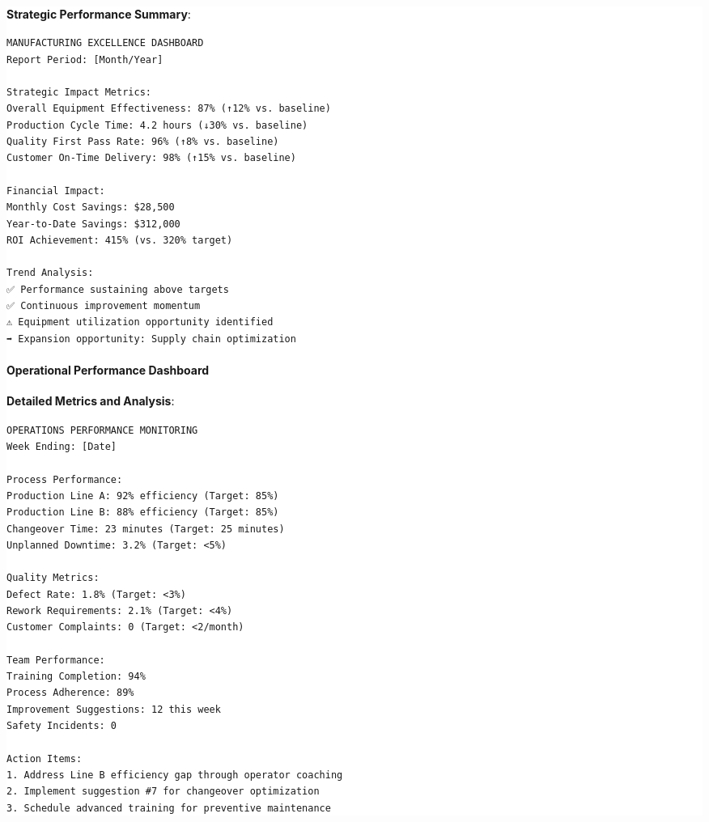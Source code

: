 **Strategic Performance Summary**:
```
MANUFACTURING EXCELLENCE DASHBOARD
Report Period: [Month/Year]

Strategic Impact Metrics:
Overall Equipment Effectiveness: 87% (↑12% vs. baseline)
Production Cycle Time: 4.2 hours (↓30% vs. baseline)  
Quality First Pass Rate: 96% (↑8% vs. baseline)
Customer On-Time Delivery: 98% (↑15% vs. baseline)

Financial Impact:
Monthly Cost Savings: $28,500
Year-to-Date Savings: $312,000
ROI Achievement: 415% (vs. 320% target)

Trend Analysis:
✅ Performance sustaining above targets
✅ Continuous improvement momentum
⚠️ Equipment utilization opportunity identified
➡️ Expansion opportunity: Supply chain optimization
```

#### Operational Performance Dashboard

**Detailed Metrics and Analysis**:
```
OPERATIONS PERFORMANCE MONITORING
Week Ending: [Date]

Process Performance:
Production Line A: 92% efficiency (Target: 85%)
Production Line B: 88% efficiency (Target: 85%)
Changeover Time: 23 minutes (Target: 25 minutes)
Unplanned Downtime: 3.2% (Target: <5%)

Quality Metrics:
Defect Rate: 1.8% (Target: <3%)
Rework Requirements: 2.1% (Target: <4%)
Customer Complaints: 0 (Target: <2/month)

Team Performance:
Training Completion: 94%
Process Adherence: 89%
Improvement Suggestions: 12 this week
Safety Incidents: 0

Action Items:
1. Address Line B efficiency gap through operator coaching
2. Implement suggestion #7 for changeover optimization
3. Schedule advanced training for preventive maintenance
```
